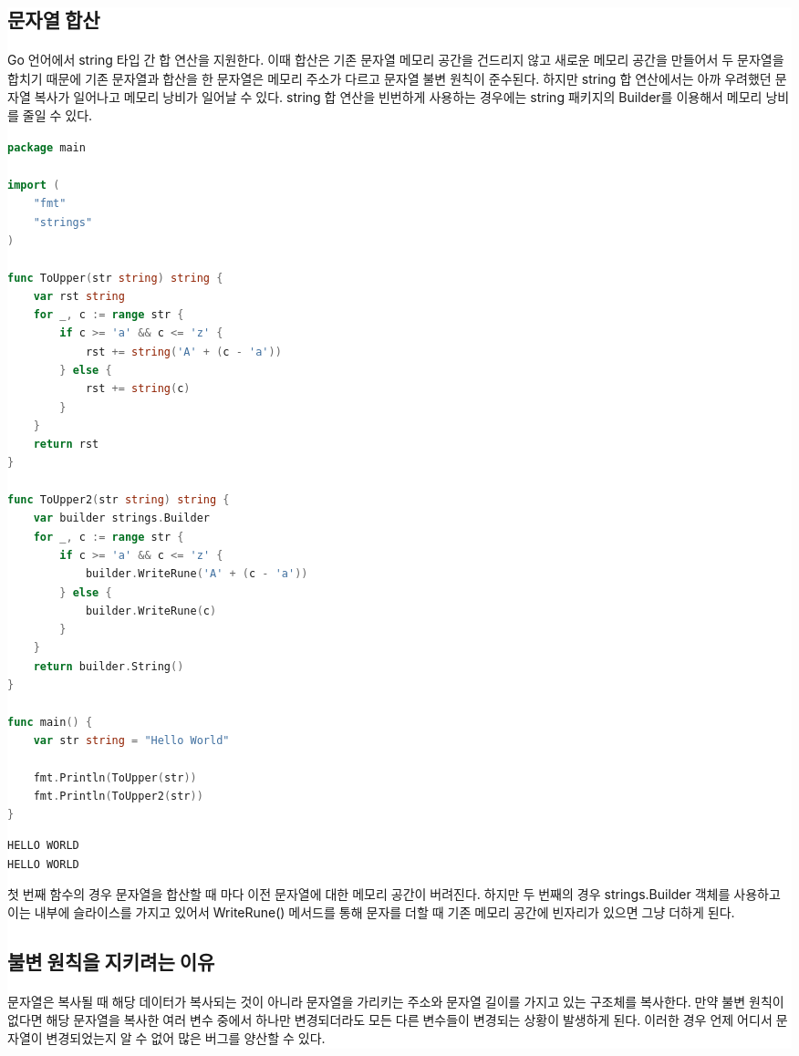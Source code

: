 ## 문자열 합산
Go 언어에서 string 타입 간 합 연산을 지원한다. 이때 합산은 기존 문자열 메모리 공간을 건드리지 않고 새로운 메모리 공간을 만들어서 두 문자열을 합치기 때문에 기존 문자열과 합산을 한 문자열은 메모리 주소가 다르고 문자열 불변 원칙이 준수된다. 
하지만 string 합 연산에서는 아까 우려했던 문자열 복사가 일어나고 메모리 낭비가 일어날 수 있다. string 합 연산을 빈번하게 사용하는 경우에는 string 패키지의 Builder를 이용해서 메모리 낭비를 줄일 수 있다.
```go
package main

import (
	"fmt"
	"strings"
)

func ToUpper(str string) string {
	var rst string
	for _, c := range str {
		if c >= 'a' && c <= 'z' {
			rst += string('A' + (c - 'a'))
		} else {
			rst += string(c)
		}
	}
	return rst
}

func ToUpper2(str string) string {
	var builder strings.Builder
	for _, c := range str {
		if c >= 'a' && c <= 'z' {
			builder.WriteRune('A' + (c - 'a'))
		} else {
			builder.WriteRune(c)
		}
	}
	return builder.String()
}

func main() {
	var str string = "Hello World"

	fmt.Println(ToUpper(str))
	fmt.Println(ToUpper2(str))
}
```

```
HELLO WORLD
HELLO WORLD
```

첫 번째 함수의 경우 문자열을 합산할 때 마다 이전 문자열에 대한 메모리 공간이 버려진다. 하지만 두 번째의 경우 strings.Builder 객체를 사용하고 이는 내부에 슬라이스를 가지고 있어서 WriteRune() 메서드를 통해 문자를 더할 때 기존 메모리 공간에 빈자리가 있으면 그냥 더하게 된다. 

## 불변 원칙을 지키려는 이유
문자열은 복사될 때 해당 데이터가 복사되는 것이 아니라 문자열을 가리키는 주소와 문자열 길이를 가지고 있는 구조체를 복사한다. 만약 불변 원칙이 없다면 해당 문자열을 복사한 여러 변수 중에서 하나만 변경되더라도 모든 다른 변수들이 변경되는 상황이 발생하게 된다. 이러한 경우 언제 어디서 문자열이 변경되었는지 알 수 없어 많은 버그를 양산할 수 있다.